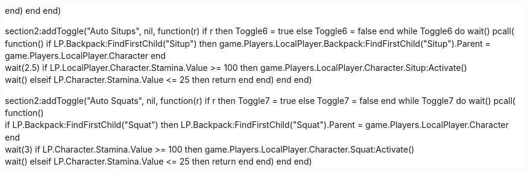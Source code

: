 end)
end
end) 
    
  
section2:addToggle("Auto Situps", nil, function(r)
    if r then
          Toggle6 = true
          else
              Toggle6 = false
      end
          while Toggle6 do
           wait()
           pcall(
               function()
if LP.Backpack:FindFirstChild("Situp") then
    game.Players.LocalPlayer.Backpack:FindFirstChild("Situp").Parent = game.Players.LocalPlayer.Character
end       
wait(2.5)
if LP.LocalPlayer.Character.Stamina.Value >= 100 then
game.Players.LocalPlayer.Character.Situp:Activate()  
wait()
elseif LP.Character.Stamina.Value <= 25 then
    return
end
end)
end
end) 
 
  
section2:addToggle("Auto Squats", nil, function(r)
    if r then
          Toggle7 = true
          else
              Toggle7 = false
      end
          while Toggle7 do
           wait()
           pcall(
            function()   
if LP.Backpack:FindFirstChild("Squat") then
    LP.Backpack:FindFirstChild("Squat").Parent = game.Players.LocalPlayer.Character
end       
wait(3)
if LP.Character.Stamina.Value >= 100 then
game.Players.LocalPlayer.Character.Squat:Activate()  
wait()
elseif LP.Character.Stamina.Value <= 25 then
    return
end
end)
end
end)  
